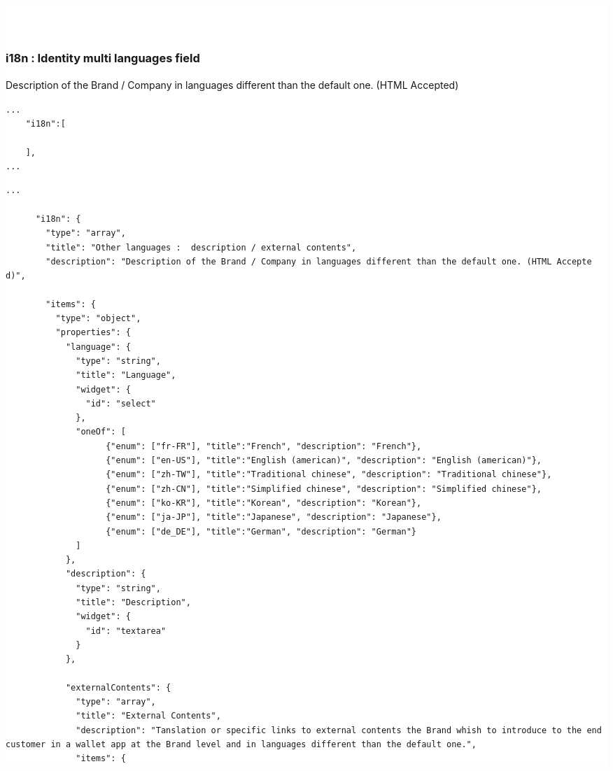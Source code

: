 


<br/>
<br/>





### i18n : Identity multi languages field
Description of the Brand / Company in languages different than the default one. (HTML Accepted)


```
...
    "i18n":[
 
    ],
...
```


```
...

      "i18n": {
        "type": "array",
        "title": "Other languages :  description / external contents",
        "description": "Description of the Brand / Company in languages different than the default one. (HTML Accepted)",

        "items": {
          "type": "object",
          "properties": {
            "language": {
              "type": "string",
              "title": "Language",
              "widget": {
                "id": "select"
              },
              "oneOf": [
                    {"enum": ["fr-FR"], "title":"French", "description": "French"},
                    {"enum": ["en-US"], "title":"English (american)", "description": "English (american)"},
                    {"enum": ["zh-TW"], "title":"Traditional chinese", "description": "Traditional chinese"},
                    {"enum": ["zh-CN"], "title":"Simplified chinese", "description": "Simplified chinese"},
                    {"enum": ["ko-KR"], "title":"Korean", "description": "Korean"},
                    {"enum": ["ja-JP"], "title":"Japanese", "description": "Japanese"},
                    {"enum": ["de_DE"], "title":"German", "description": "German"}
              ]
            },
            "description": {
              "type": "string",
              "title": "Description",
              "widget": {
                "id": "textarea"
              }
            },

            "externalContents": {
              "type": "array",
              "title": "External Contents",
              "description": "Tanslation or specific links to external contents the Brand whish to introduce to the end customer in a wallet app at the Brand level and in languages different than the default one.",
              "items": {
```